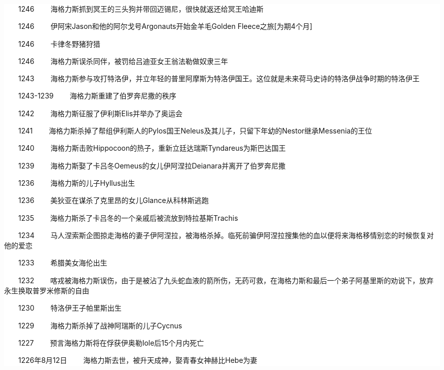 　　1246
　　海格力斯抓到冥王的三头狗并带回迈锡尼，很快就返还给冥王哈迪斯

　　1246
　　伊阿宋Jason和他的阿尔戈号Argonauts开始金羊毛Golden Fleece之旅[为期4个月]

　　1246
　　卡律冬野猪狩猎

　　1246
　　海格力斯误杀同伴，被罚给吕迪亚女王翁法勒做奴隶三年

　　1243
　　海格力斯参与攻打特洛伊，并立年轻的普里阿摩斯为特洛伊国王。这位就是未来荷马史诗的特洛伊战争时期的特洛伊王

　　1243-1239
　　海格力斯重建了伯罗奔尼撒的秩序

　　1242
　　海格力斯征服了伊利斯Elis并举办了奥运会

　　1241
　　海格力斯杀掉了帮组伊利斯人的Pylos国王Neleus及其儿子，只留下年幼的Nestor继承Messenia的王位

　　1240
　　海格力斯击败Hippocoon的热子，重新立廷达瑞斯Tyndareus为斯巴达国王

　　1239
　　海格力斯娶了卡吕冬Oemeus的女儿伊阿涅拉Deianara并离开了伯罗奔尼撒

　　1236
　　海格力斯的儿子Hyllus出生

　　1236
　　美狄亚在谋杀了克里昂的女儿Glance从科林斯逃跑

　　1235
　　海格力斯杀了卡吕冬的一个亲戚后被流放到特拉基斯Trachis

　　1234
　　马人涅索斯企图掠走海格的妻子伊阿涅拉，被海格杀掉。临死前骗伊阿涅拉搜集他的血以便将来海格移情别恋的时候恢复对他的爱恋

　　1233
　　希腊美女海伦出生

　　1232
　　喀戎被海格力斯误伤，由于是被沾了九头蛇血液的箭所伤，无药可救，在海格力斯和最后一个弟子阿基里斯的劝说下，放弃永生换取普罗米修斯的自由

　　1230
　　特洛伊王子帕里斯出生

　　1229
　　海格力斯杀掉了战神阿瑞斯的儿子Cycnus

　　1227
　　预言海格力斯将在俘获伊奥勒Iole后15个月内死亡

　　1226年8月12日
　　海格力斯去世，被升天成神，娶青春女神赫比Hebe为妻
